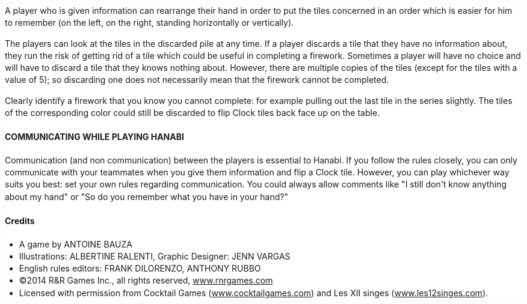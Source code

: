 A player who is given information can rearrange their hand in order to put the tiles concerned in an order which is easier for him to remember (on the left, on the right, standing horizontally or vertically).

The players can look at the tiles in the discarded pile at any time. If a player discards a tile that they have no information about, they run the risk of getting rid of a tile which could be useful in completing a firework. Sometimes a player will have no choice and will have to discard a tile that they knows nothing about. However, there are multiple copies of the tiles (except for the tiles with a value of 5); so discarding one does not necessarily mean that the firework cannot be completed.

Clearly identify a firework that you know you cannot complete: for example pulling out the last tile in the series slightly. The tiles of the corresponding color could still be discarded to flip Clock tiles back face up on the table.

#### COMMUNICATING WHILE PLAYING HANABI

Communication (and non communication) between the players is essential to Hanabi. If you follow the rules closely, you can only communicate with your teammates when you give them information and flip a Clock tile. However, you can play whichever way suits you best: set your own rules regarding communication. You could always allow comments like "I still don't know anything about my hand" or "So do you remember what you have in your hand?"

#### Credits

- A game by ANTOINE BAUZA
- Illustrations: ALBERTINE RALENTI, Graphic Designer: JENN VARGAS
- English rules editors: FRANK DILORENZO, ANTHONY RUBBO
- ©2014 R&R Games Inc., all rights reserved, www.rnrgames.com
- Licensed with permission from Cocktail Games (www.cocktailgames.com) and Les XII singes (www.les12singes.com).
